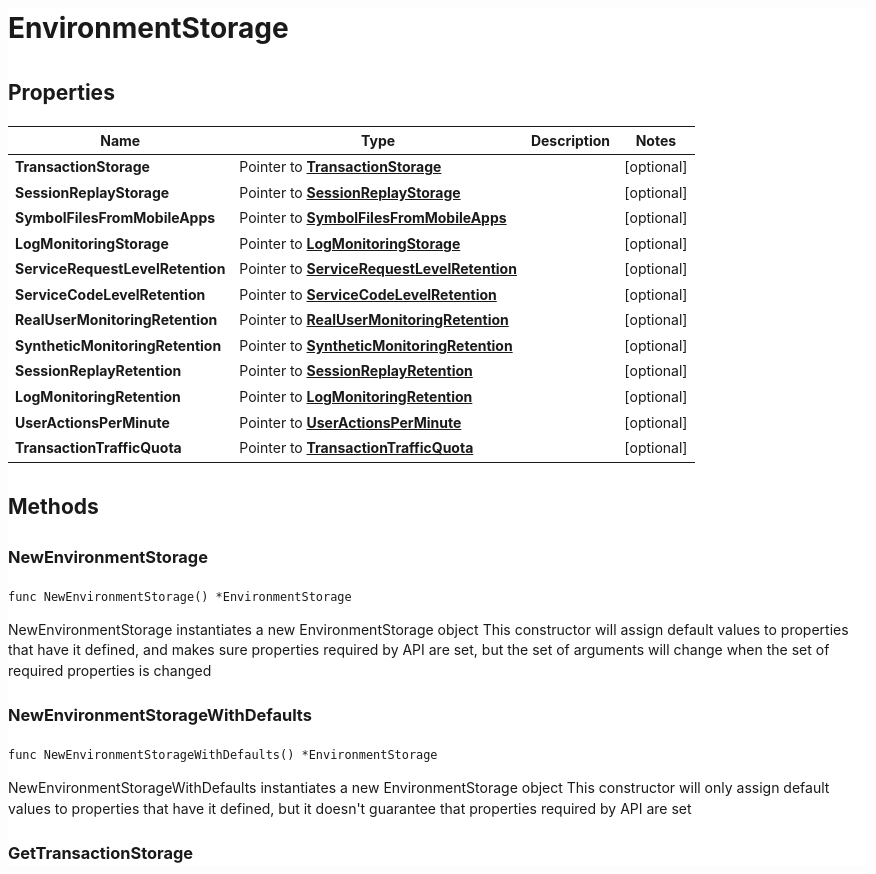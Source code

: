 # EnvironmentStorage

## Properties

Name | Type | Description | Notes
------------ | ------------- | ------------- | -------------
**TransactionStorage** | Pointer to [**TransactionStorage**](TransactionStorage.md) |  | [optional] 
**SessionReplayStorage** | Pointer to [**SessionReplayStorage**](SessionReplayStorage.md) |  | [optional] 
**SymbolFilesFromMobileApps** | Pointer to [**SymbolFilesFromMobileApps**](SymbolFilesFromMobileApps.md) |  | [optional] 
**LogMonitoringStorage** | Pointer to [**LogMonitoringStorage**](LogMonitoringStorage.md) |  | [optional] 
**ServiceRequestLevelRetention** | Pointer to [**ServiceRequestLevelRetention**](ServiceRequestLevelRetention.md) |  | [optional] 
**ServiceCodeLevelRetention** | Pointer to [**ServiceCodeLevelRetention**](ServiceCodeLevelRetention.md) |  | [optional] 
**RealUserMonitoringRetention** | Pointer to [**RealUserMonitoringRetention**](RealUserMonitoringRetention.md) |  | [optional] 
**SyntheticMonitoringRetention** | Pointer to [**SyntheticMonitoringRetention**](SyntheticMonitoringRetention.md) |  | [optional] 
**SessionReplayRetention** | Pointer to [**SessionReplayRetention**](SessionReplayRetention.md) |  | [optional] 
**LogMonitoringRetention** | Pointer to [**LogMonitoringRetention**](LogMonitoringRetention.md) |  | [optional] 
**UserActionsPerMinute** | Pointer to [**UserActionsPerMinute**](UserActionsPerMinute.md) |  | [optional] 
**TransactionTrafficQuota** | Pointer to [**TransactionTrafficQuota**](TransactionTrafficQuota.md) |  | [optional] 

## Methods

### NewEnvironmentStorage

`func NewEnvironmentStorage() *EnvironmentStorage`

NewEnvironmentStorage instantiates a new EnvironmentStorage object
This constructor will assign default values to properties that have it defined,
and makes sure properties required by API are set, but the set of arguments
will change when the set of required properties is changed

### NewEnvironmentStorageWithDefaults

`func NewEnvironmentStorageWithDefaults() *EnvironmentStorage`

NewEnvironmentStorageWithDefaults instantiates a new EnvironmentStorage object
This constructor will only assign default values to properties that have it defined,
but it doesn't guarantee that properties required by API are set

### GetTransactionStorage
